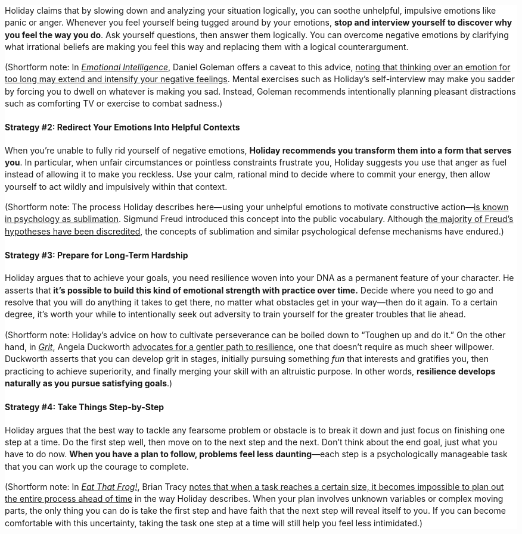 Holiday claims that by slowing down and analyzing your situation logically, you can soothe unhelpful, impulsive emotions like panic or anger. Whenever you feel yourself being tugged around by your emotions, **stop and interview yourself to discover why you feel the way you do**. Ask yourself questions, then answer them logically. You can overcome negative emotions by clarifying what irrational beliefs are making you feel this way and replacing them with a logical counterargument.

(Shortform note: In _[Emotional Intelligence](https://www.shortform.com/app/book/emotional-intelligence/)_, Daniel Goleman offers a caveat to this advice, [noting that thinking over an emotion for too long may extend and intensify your negative feelings](https://www.shortform.com/app/book/emotional-intelligence/chapter-5-2). Mental exercises such as Holiday’s self-interview may make you sadder by forcing you to dwell on whatever is making you sad. Instead, Goleman recommends intentionally planning pleasant distractions such as comforting TV or exercise to combat sadness.)

#### Strategy #2: Redirect Your Emotions Into Helpful Contexts

When you’re unable to fully rid yourself of negative emotions, **Holiday recommends you transform them into a form that serves you**. In particular, when unfair circumstances or pointless constraints frustrate you, Holiday suggests you use that anger as fuel instead of allowing it to make you reckless. Use your calm, rational mind to decide where to commit your energy, then allow yourself to act wildly and impulsively within that context.

(Shortform note: The process Holiday describes here—using your unhelpful emotions to motivate constructive action—[is known in psychology as sublimation](https://www.psychologytoday.com/us/basics/sublimation). Sigmund Freud introduced this concept into the public vocabulary. Although [the majority of Freud’s hypotheses have been discredited](https://www.livescience.com/why-freud-was-wrong.html), the concepts of sublimation and similar psychological defense mechanisms have endured.)

#### Strategy #3: Prepare for Long-Term Hardship

Holiday argues that to achieve your goals, you need resilience woven into your DNA as a permanent feature of your character. He asserts that **it’s possible to build this kind of emotional strength with practice over time.** Decide where you need to go and resolve that you will do anything it takes to get there, no matter what obstacles get in your way—then do it again. To a certain degree, it’s worth your while to intentionally seek out adversity to train yourself for the greater troubles that lie ahead.

(Shortform note: Holiday’s advice on how to cultivate perseverance can be boiled down to “Toughen up and do it.” On the other hand, in _[Grit](https://shortform.com/app/book/grit)_, Angela Duckworth [advocates for a gentler path to resilience](https://www.shortform.com/app/book/grit/part-2-1), one that doesn’t require as much sheer willpower. Duckworth asserts that you can develop grit in stages, initially pursuing something _fun_ that interests and gratifies you, then practicing to achieve superiority, and finally merging your skill with an altruistic purpose. In other words, **resilience develops naturally as you pursue satisfying goals**.)

#### Strategy #4: Take Things Step-by-Step

Holiday argues that the best way to tackle any fearsome problem or obstacle is to break it down and just focus on finishing one step at a time. Do the first step well, then move on to the next step and the next. Don’t think about the end goal, just what you have to do now. **When you have a plan to follow, problems feel less daunting**—each step is a psychologically manageable task that you can work up the courage to complete.

(Shortform note: In _[Eat That Frog!](https://shortform.com/app/book/eat-that-frog)_, Brian Tracy [notes that when a task reaches a certain size, it becomes impossible to plan out the entire process ahead of time](https://www.shortform.com/app/book/eat-that-frog/chapters-9-10) in the way Holiday describes. When your plan involves unknown variables or complex moving parts, the only thing you can do is take the first step and have faith that the next step will reveal itself to you. If you can become comfortable with this uncertainty, taking the task one step at a time will still help you feel less intimidated.)
